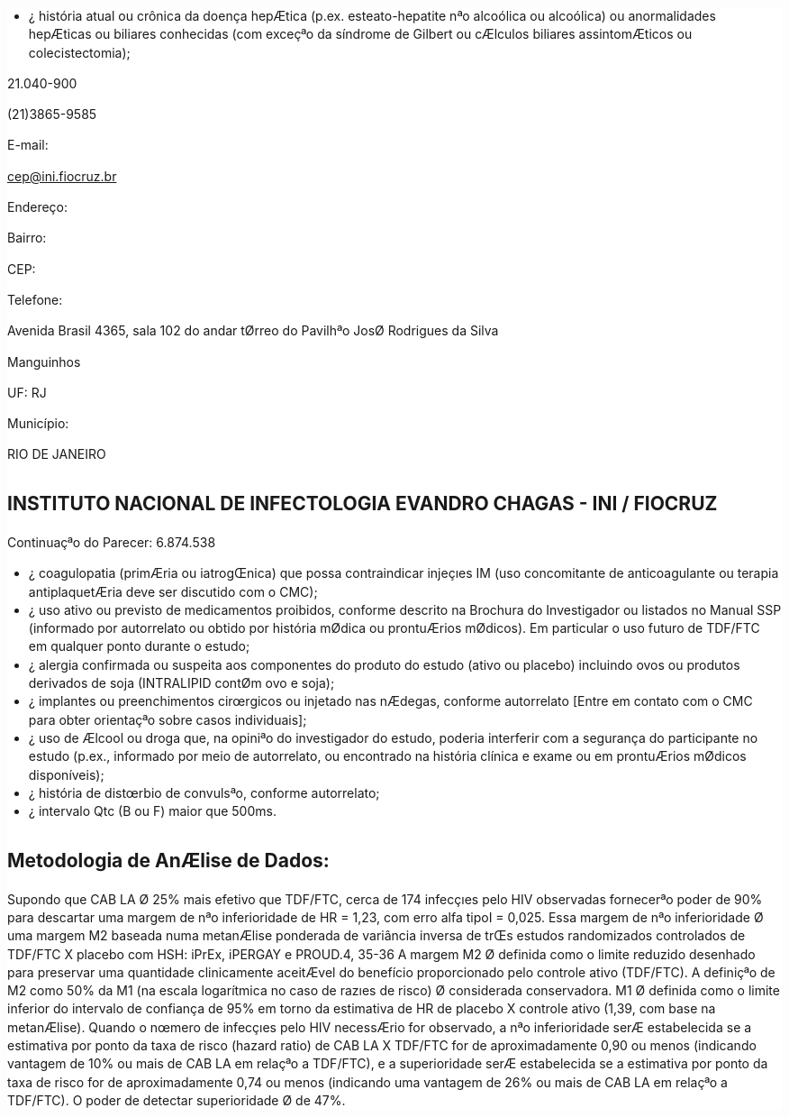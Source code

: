 - ¿ história atual ou crônica da doença hepÆtica (p.ex. esteato-hepatite nªo alcoólica ou alcoólica) ou anormalidades hepÆticas ou biliares conhecidas (com exceçªo da síndrome de Gilbert ou cÆlculos biliares assintomÆticos ou colecistectomia);

21.040-900

(21)3865-9585

E-mail:

cep@ini.fiocruz.br

Endereço:

Bairro:

CEP:

Telefone:

Avenida Brasil 4365, sala 102 do andar tØrreo do Pavilhªo JosØ Rodrigues da Silva

Manguinhos

UF: RJ

Município:

RIO DE JANEIRO

## INSTITUTO NACIONAL DE INFECTOLOGIA EVANDRO CHAGAS - INI / FIOCRUZ



Continuaçªo do Parecer: 6.874.538

- ¿ coagulopatia (primÆria ou iatrogŒnica) que possa contraindicar injeçıes IM (uso concomitante de anticoagulante ou terapia antiplaquetÆria deve ser discutido com o CMC);
- ¿ uso ativo ou previsto de medicamentos proibidos, conforme descrito na Brochura do Investigador ou listados no Manual SSP (informado por autorrelato ou obtido por história mØdica ou prontuÆrios mØdicos). Em particular o uso futuro de TDF/FTC em qualquer ponto durante o estudo;
- ¿ alergia confirmada ou suspeita aos componentes do produto do estudo (ativo ou placebo) incluindo ovos ou produtos derivados de soja (INTRALIPID contØm ovo e soja);
- ¿ implantes ou preenchimentos cirœrgicos ou injetado nas nÆdegas, conforme autorrelato [Entre em contato com o CMC para obter orientaçªo sobre casos individuais];
- ¿ uso de Ælcool ou droga que, na opiniªo do investigador do estudo, poderia interferir com a segurança do participante no estudo (p.ex., informado por meio de autorrelato, ou encontrado na história clínica e exame ou em prontuÆrios mØdicos disponíveis);
- ¿ história de distœrbio de convulsªo, conforme autorrelato;
- ¿ intervalo Qtc (B ou F) maior que 500ms.

## Metodologia de AnÆlise de Dados:

Supondo que CAB LA Ø 25% mais efetivo que TDF/FTC, cerca de 174 infecçıes pelo HIV observadas fornecerªo poder de 90% para descartar uma margem de nªo inferioridade de HR = 1,23, com erro alfa tipoI = 0,025. Essa margem de nªo inferioridade Ø uma margem M2 baseada numa metanÆlise ponderada de variância inversa de trŒs estudos randomizados controlados de TDF/FTC X placebo com HSH: iPrEx, iPERGAY e PROUD.4, 35-36 A margem M2 Ø definida como o limite reduzido desenhado para preservar uma quantidade clinicamente aceitÆvel do benefício proporcionado pelo controle ativo (TDF/FTC). A definiçªo de M2 como 50% da M1 (na escala logarítmica no caso de razıes de risco) Ø considerada conservadora. M1 Ø definida como o limite inferior do intervalo de confiança de 95% em torno da estimativa de HR de placebo X controle ativo (1,39, com base na metanÆlise). Quando o nœmero de infecçıes pelo HIV necessÆrio for observado, a nªo inferioridade serÆ estabelecida se a estimativa por ponto da taxa de risco (hazard ratio) de CAB LA X TDF/FTC for de aproximadamente 0,90 ou menos (indicando vantagem de 10% ou mais de CAB LA em relaçªo a TDF/FTC), e a superioridade serÆ estabelecida se a estimativa por ponto da taxa de risco for de aproximadamente 0,74 ou menos (indicando uma vantagem de 26% ou mais de CAB LA em relaçªo a TDF/FTC). O poder de detectar superioridade Ø de 47%.
